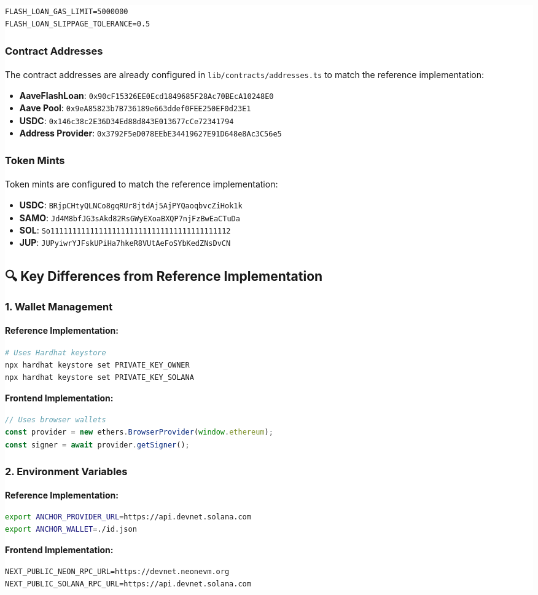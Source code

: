 ```env
FLASH_LOAN_GAS_LIMIT=5000000
FLASH_LOAN_SLIPPAGE_TOLERANCE=0.5
```

### **Contract Addresses**

The contract addresses are already configured in `lib/contracts/addresses.ts` to match the reference implementation:

- **AaveFlashLoan**: `0x90cF15326EE0Ecd1849685F28Ac70BEcA10248E0`
- **Aave Pool**: `0x9eA85823b7B736189e663ddef0FEE250EF0d23E1`
- **USDC**: `0x146c38c2E36D34Ed88d843E013677cCe72341794`
- **Address Provider**: `0x3792F5eD078EEbE34419627E91D648e8Ac3C56e5`

### **Token Mints**

Token mints are configured to match the reference implementation:

- **USDC**: `BRjpCHtyQLNCo8gqRUr8jtdAj5AjPYQaoqbvcZiHok1k`
- **SAMO**: `Jd4M8bfJG3sAkd82RsGWyEXoaBXQP7njFzBwEaCTuDa`
- **SOL**: `So11111111111111111111111111111111111111112`
- **JUP**: `JUPyiwrYJFskUPiHa7hkeR8VUtAeFoSYbKedZNsDvCN`

## 🔍 **Key Differences from Reference Implementation**

### **1. Wallet Management**

**Reference Implementation:**

```bash
# Uses Hardhat keystore
npx hardhat keystore set PRIVATE_KEY_OWNER
npx hardhat keystore set PRIVATE_KEY_SOLANA
```

**Frontend Implementation:**

```typescript
// Uses browser wallets
const provider = new ethers.BrowserProvider(window.ethereum);
const signer = await provider.getSigner();
```

### **2. Environment Variables**

**Reference Implementation:**

```bash
export ANCHOR_PROVIDER_URL=https://api.devnet.solana.com
export ANCHOR_WALLET=./id.json
```

**Frontend Implementation:**

```env
NEXT_PUBLIC_NEON_RPC_URL=https://devnet.neonevm.org
NEXT_PUBLIC_SOLANA_RPC_URL=https://api.devnet.solana.com
```
